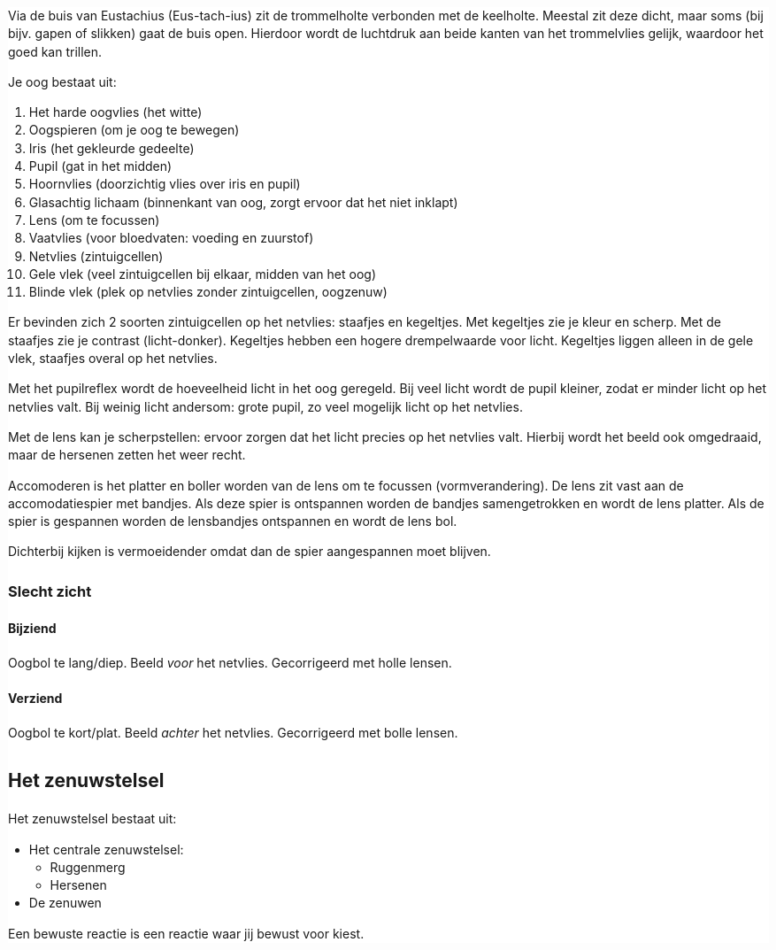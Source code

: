 Via de buis van Eustachius (Eus-tach-ius) zit de trommelholte verbonden met de keelholte. Meestal zit deze dicht, maar soms (bij bijv. gapen of slikken) gaat de buis open. Hierdoor wordt de luchtdruk aan beide kanten van het trommelvlies gelijk, waardoor het goed kan trillen.

Je oog bestaat uit:

1. Het harde oogvlies (het witte)
2. Oogspieren (om je oog te bewegen)
3. Iris (het gekleurde gedeelte)
4. Pupil (gat in het midden)
5. Hoornvlies (doorzichtig vlies over iris en pupil)
6. Glasachtig lichaam (binnenkant van oog, zorgt ervoor dat het niet inklapt)
7. Lens (om te focussen)
8. Vaatvlies (voor bloedvaten: voeding en zuurstof)
9. Netvlies (zintuigcellen)
10. Gele vlek (veel zintuigcellen bij elkaar, midden van het oog)
11. Blinde vlek (plek op netvlies zonder zintuigcellen, oogzenuw)

Er bevinden zich 2 soorten zintuigcellen op het netvlies: staafjes en kegeltjes. Met kegeltjes zie je kleur en scherp. Met de staafjes zie je contrast (licht-donker). Kegeltjes hebben een hogere drempelwaarde voor licht. Kegeltjes liggen alleen in de gele vlek, staafjes overal op het netvlies.

Met het pupilreflex wordt de hoeveelheid licht in het oog geregeld. Bij veel licht wordt de pupil kleiner, zodat er minder licht op het netvlies valt. Bij weinig licht andersom: grote pupil, zo veel mogelijk licht op het netvlies.

Met de lens kan je scherpstellen: ervoor zorgen dat het licht precies op het netvlies valt. Hierbij wordt het beeld ook omgedraaid, maar de hersenen zetten het weer recht.

Accomoderen is het platter en boller worden van de lens om te focussen (vormverandering). De lens zit vast aan de accomodatiespier met bandjes. Als deze spier is ontspannen worden de bandjes samengetrokken en wordt de lens platter. Als de spier is gespannen worden de lensbandjes ontspannen en wordt de lens bol.

Dichterbij kijken is vermoeidender omdat dan de spier aangespannen moet blijven.

### Slecht zicht

#### Bijziend

Oogbol te lang/diep. Beeld _voor_ het netvlies. Gecorrigeerd met holle lensen.

#### Verziend

Oogbol te kort/plat. Beeld _achter_ het netvlies. Gecorrigeerd met bolle lensen.

## Het zenuwstelsel

Het zenuwstelsel bestaat uit:

- Het centrale zenuwstelsel:
	- Ruggenmerg
	- Hersenen
- De zenuwen

Een bewuste reactie is een reactie waar jij bewust voor kiest.
